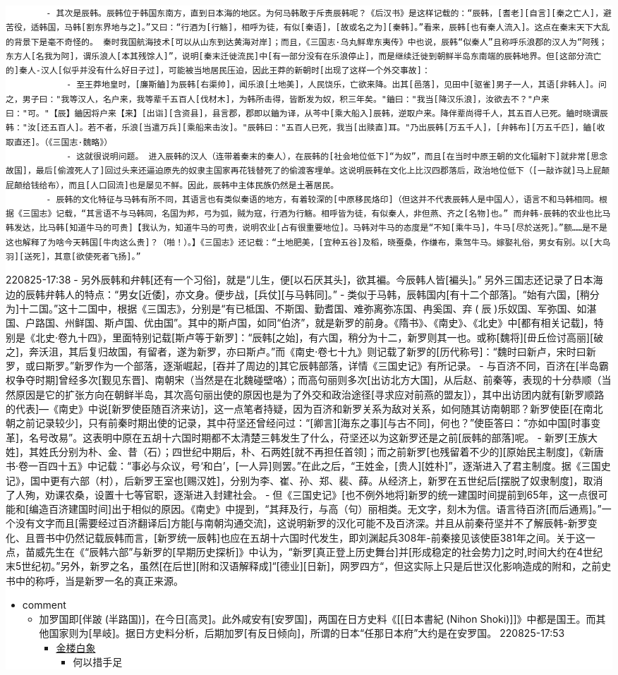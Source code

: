             - 其次是辰韩。辰韩位于韩国东南方，直到日本海的地区。为何马韩敢于斥责辰韩呢？《后汉书》是这样记载的：“辰韩，[耆老][自言][秦之亡人]，避苦役，适韩国，马韩[割东界地与之]。”又曰：“行酒为[行觞]，相呼为徒，有似[秦语]，[故或名之为][秦韩]。”看来，辰韩[也有秦人流入]。这点在秦末天下大乱的背景下是毫不奇怪的。 秦时我国航海技术[可以从山东到达黄海对岸]；而且，《三国志·乌丸鲜卑东夷传》中也说，辰韩“似秦人”且称呼乐浪郡的汉人为“阿残；东方人[名我为阿]，谓乐浪人[本其残馀人]”，说明[秦末迁徙流民]中[有一部分没有在乐浪停止]，而是继续迁徙到朝鲜半岛东南端的辰韩地界。但[这部分流亡的]秦人-汉人[似乎并没有什么好日子过]，可能被当地居民压迫，因此王莽的新朝时[出现了这样一个外交事故]：
                - 至王莽地皇时，[廉斯鑡]为辰韩[右渠帅]，闻乐浪[土地美]，人民饶乐，亡欲来降。出其[邑落]，见田中[驱雀]男子一人，其语[非韩人]。问之，男子曰："我等汉人，名户来，我等辈千五百人[伐材木]，为韩所击得，皆断发为奴，积三年矣。"鑡曰："我当[降汉乐浪]，汝欲去不？"户来曰："可。"【辰】鑡因将户来【来】[出诣][含资县]，县言郡，郡即以鑡为译，从芩中[乘大船入]辰韩，逆取户来。降伴辈尚得千人，其五百人已死。鑡时晓谓辰韩："汝[还五百人]。若不者，乐浪[当遣万兵][乘船来击汝]。"辰韩曰："五百人已死，我当[出赎直]耳。"乃出辰韩[万五千人]，[弁韩布][万五千匹]，鑡[收取直还]。（《三国志·魏略》）
                - 这就很说明问题。 进入辰韩的汉人（连带着秦末的秦人），在辰韩的[社会地位低下]“为奴”，而且[在当时中原王朝的文化辐射下]就非常[思念故国]，最后[偷渡死人了]回过头来还逼迫原先的奴隶主国家再花钱替死了的偷渡客埋单。这说明辰韩在文化上比汉四郡落后，政治地位低下（[一敲诈就]马上屁颠屁颠给钱给布），而且[人口回流]也是屡见不鲜。因此，辰韩中主体民族仍然是土著居民。
            - 辰韩的文化特征与马韩有所不同，其语言也有类似秦语的地方，有着较深的[中原移民烙印]（但这并不代表辰韩人是中国人），语言不和马韩相同。根据《三国志》记载，“其言语不与马韩同，名国为邦，弓为弧，贼为寇，行酒为行觞。相呼皆为徒，有似秦人，非但燕、齐之[名物]也。” 而弁韩-辰韩的农业也比马韩发达，比马韩[知道牛马的可贵]【我认为，知道牛马的可贵，说明农业[占有很重要地位]。马韩对牛马的态度是“不知[乘牛马]，牛马[尽於送死]。”额……是不是这也解释了为啥今天韩国[牛肉这么贵]？（啪！）。】《三国志》还记载：“土地肥美，[宜种五谷]及稻，晓蚕桑，作缣布，乘驾牛马。嫁娶礼俗，男女有别。以[大鸟羽][送死]，其意[欲使死者飞扬]。”
220825-17:38
                - 另外辰韩和弁韩[还有一个习俗]，就是“儿生，便[以石厌其头]，欲其褊。今辰韩人皆[褊头]。” 另外三国志还记录了日本海边的辰韩弁韩人的特点：“男女[近倭]，亦文身。便步战，[兵仗][与马韩同]。”
            - 类似于马韩，辰韩国内[有十二个部落]。“始有六国，[稍分为]十二国。”这十二国中，根据《三国志》，分别是“有已柢国、不斯国、勤耆国、难弥离弥冻国、冉奚国、弃 ( 辰 )乐奴国、军弥国、如湛国、户路国、州鲜国、斯卢国、优由国”。其中的斯卢国，如同“伯济”，就是新罗的前身。《隋书》、《南史》、《北史》中[都有相关记载]，特别是《北史·卷九十四》，里面特别记载[斯卢等于新罗]：“辰韩[之始]，有六国，稍分为十二，新罗则其一也。或称[魏将][毌丘俭讨高丽][破之]，奔沃沮，其后复归故国，有留者，遂为新罗，亦曰斯卢。”而《南史·卷七十九》则记载了新罗的[历代称号]：“魏时曰新卢，宋时曰新罗，或曰斯罗。”新罗作为一个部落，逐渐崛起，[吞并了周边的]其它辰韩部落，详情《三国史记》有所记录。
            - 与百济不同，百济在[半岛霸权争夺时期]曾经多次[觐见东晋]、南朝宋（当然是在北魏碰壁咯）；而高句丽则多次[出访北方大国]，从后赵、前秦等，表现的十分恭顺（当然原因是它的扩张方向在朝鲜半岛，其次高句丽出使的原因也是为了外交和政治途径[寻求应对前燕的盟友]），其中出访团内就有[新罗顺路的代表]—《南史》中说[新罗使臣随百济来访]，这一点笔者持疑，因为百济和新罗关系为敌对关系，如何随其访南朝耶？新罗使臣[在南北朝之前记录较少]，只有前秦时期出使的记录，其中苻坚还曾经问过：“[卿言][海东之事][与古不同]，何也？”使臣答曰：“亦如中国[时事变革]，名号改易”。这表明中原在五胡十六国时期都不太清楚三韩发生了什么，苻坚还以为这新罗还是之前[辰韩的部落]呢。
            - 新罗[王族大姓]，其姓氏分别为朴、金、昔（石）；四世纪中期后，朴、石两姓[就不再担任首领]；而之前新罗[也残留着不少的][原始民主制度]，《新唐书·卷一百四十五》中记载：“事必与众议，号‘和白’，[一人异]则罢。”在此之后，“王姓金，[贵人][姓朴]”，逐渐进入了君主制度。据《三国史记》，国中更有六部（村），后新罗王室也[赐汉姓]，分别为李、崔、孙、郑、裴、薛。从经济上，新罗在五世纪后[摆脱了奴隶制度]，取消了人殉，劝课农桑，设置十七等官职，逐渐进入封建社会。
            - 但《三国史记》[也不例外地将]新罗的统一建国时间提前到65年，这一点很可能和[编造百济建国时间]出于相似的原因。《南史》中提到，“其拜及行，与高（句）丽相类。无文字，刻木为信。语言待百济[而后通焉]。”一个没有文字而且[需要经过百济翻译后]方能[与南朝沟通交流]，这说明新罗的汉化可能不及百济深。并且从前秦苻坚并不了解辰韩-新罗变化、且晋书中仍然记载辰韩而言，[新罗统一辰韩]也应在五胡十六国时代发生，即刘渊起兵308年-前秦接见该使臣381年之间。关于这一点，苗威先生在《“辰韩六部”与新罗的[早期历史探析]》中认为，“新罗[真正登上历史舞台]并[形成稳定的社会势力]之时,时间大约在4世纪末5世纪初。”另外，新罗之名，虽然[在后世][附和汉语解释成]“[德业][日新]，网罗四方“，但这实际上只是后世汉化影响造成的附和，之前史书中的称呼，当是新罗一名的真正来源。
- comment
    - 加罗国即[伴跛 (半路国)]，在今日[高灵]。此外咸安有[安罗国]，两国在日方史料《[[日本書紀 (Nihon Shoki)]]》中都是国王。而其他国家则为[旱岐]。据日方史料分析，后期加罗[有反日倾向]，所谓的日本“任那日本府”大约是在安罗国。
220825-17:53
        - [金楼白象](https://www.zhihu.com/people/PavoXie)
            - 何以措手足
